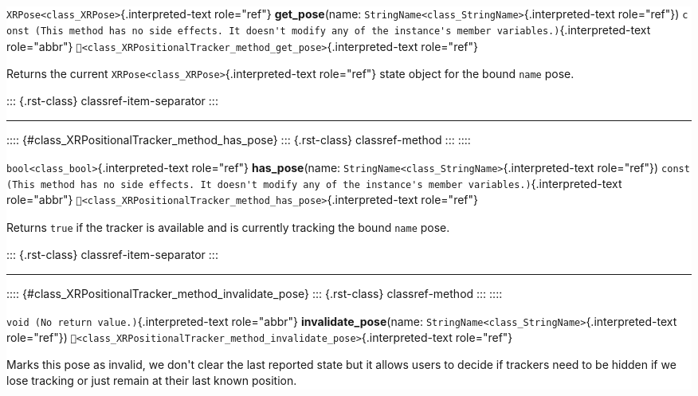 `XRPose<class_XRPose>`{.interpreted-text role="ref"} **get_pose**(name:
`StringName<class_StringName>`{.interpreted-text role="ref"})
`const (This method has no side effects. It doesn't modify any of the instance's member variables.)`{.interpreted-text
role="abbr"}
`🔗<class_XRPositionalTracker_method_get_pose>`{.interpreted-text
role="ref"}

Returns the current `XRPose<class_XRPose>`{.interpreted-text role="ref"}
state object for the bound `name` pose.

::: {.rst-class}
classref-item-separator
:::

------------------------------------------------------------------------

:::: {#class_XRPositionalTracker_method_has_pose}
::: {.rst-class}
classref-method
:::
::::

`bool<class_bool>`{.interpreted-text role="ref"} **has_pose**(name:
`StringName<class_StringName>`{.interpreted-text role="ref"})
`const (This method has no side effects. It doesn't modify any of the instance's member variables.)`{.interpreted-text
role="abbr"}
`🔗<class_XRPositionalTracker_method_has_pose>`{.interpreted-text
role="ref"}

Returns `true` if the tracker is available and is currently tracking the
bound `name` pose.

::: {.rst-class}
classref-item-separator
:::

------------------------------------------------------------------------

:::: {#class_XRPositionalTracker_method_invalidate_pose}
::: {.rst-class}
classref-method
:::
::::

`void (No return value.)`{.interpreted-text role="abbr"}
**invalidate_pose**(name:
`StringName<class_StringName>`{.interpreted-text role="ref"})
`🔗<class_XRPositionalTracker_method_invalidate_pose>`{.interpreted-text
role="ref"}

Marks this pose as invalid, we don\'t clear the last reported state but
it allows users to decide if trackers need to be hidden if we lose
tracking or just remain at their last known position.
